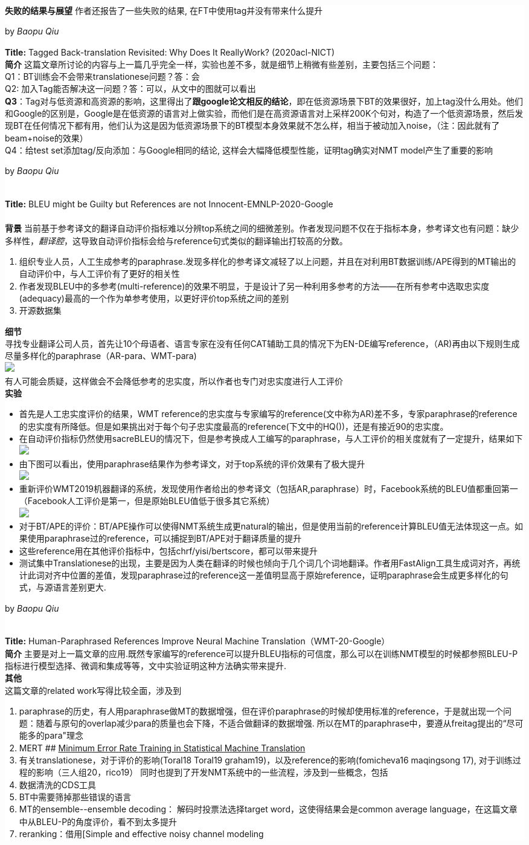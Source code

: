 
<b>失败的结果与展望</b> 作者还报告了一些失败的结果, 在FT中使用tag并没有带来什么提升<br>

by *Baopu Qiu*


<b>Title:</b> Tagged Back-translation Revisited: Why Does It ReallyWork? (2020acl-NICT)<br>
<b> 简介</b> 这篇文章所讨论的内容与上一篇几乎完全一样，实验也差不多，就是细节上稍微有些差别，主要包括三个问题：<br>
Q1：BT训练会不会带来translationese问题？答：会<br>
Q2: 加入Tag能否解决这一问题？答：可以，从文中的图就可以看出<br>
**Q3**：Tag对与低资源和高资源的影响，这里得出了**跟google论文相反的结论**，即在低资源场景下BT的效果很好，加上tag没什么用处。他们和Google的区别是，Google是在低资源的语言对上做实验，而他们是在高资源语言对上采样200K个句对，构造了一个低资源场景，然后发现BT在任何情况下都有用，他们认为这是因为低资源场景下的BT模型本身效果就不怎么样，相当于被动加入noise，（注：因此就有了beam+noise的效果）<br>
Q4：给test set添加tag/反向添加：与Google相同的结论, 这样会大幅降低模型性能，证明tag确实对NMT model产生了重要的影响<br>

by *Baopu Qiu*<br><br>


<b>Title:</b> BLEU might be Guilty but References are not Innocent-EMNLP-2020-Google<br><br>
<b>背景</b> 当前基于参考译文的翻译自动评价指标难以分辨top系统之间的细微差别。作者发现问题不仅在于指标本身，参考译文也有问题：缺少多样性，*翻译腔*，这导致自动评价指标会给与reference句式类似的翻译输出打较高的分数。<br>
1. 组织专业人员，人工生成参考的paraphrase.发现多样化的参考译文减轻了以上问题，并且在对利用BT数据训练/APE得到的MT输出的自动评价中，与人工评价有了更好的相关性
2. 作者发现BLEU中的多参考(multi-reference)的效果不明显，于是设计了另一种利用多参考的方法——在所有参考中选取忠实度(adequacy)最高的一个作为单参考使用，以更好评价top系统之间的差别
3. 开源数据集

<b>细节</b><br>
寻找专业翻译公司人员，首先让10个母语者、语言专家在没有任何CAT辅助工具的情况下为EN-DE编写reference，（AR)再由以下规则生成尽量多样化的paraphrase（AR-para、WMT-para)<br>
![](img/2022-03-10.png)<br>
有人可能会质疑，这样做会不会降低参考的忠实度，所以作者也专门对忠实度进行人工评价<br>
<b>实验</b><br>
- 首先是人工忠实度评价的结果，WMT reference的忠实度与专家编写的reference(文中称为AR)差不多，专家paraphrase的reference的忠实度有所降低。但是如果挑出对于每个句子忠实度最高的reference(下文中的HQ())，还是有接近90的忠实度。<br>
- 在自动评价指标仍然使用sacreBLEU的情况下，但是参考换成人工编写的paraphrase，与人工评价的相关度就有了一定提升，结果如下<br>
![](img/2022-03-11.png)<br>
- 由下图可以看出，使用paraphrase结果作为参考译文，对于top系统的评价效果有了极大提升<br>
![](img/2022-03-12.png)<br>
- 重新评价WMT2019机器翻译的系统，发现使用作者给出的参考译文（包括AR,paraphrase）时，Facebook系统的BLEU值都重回第一（Facebook人工评价是第一，但是原始BLEU值低于很多其它系统）<br>
![](img/2022-03-13.png)<br>
- 对于BT/APE的评价：BT/APE操作可以使得NMT系统生成更natural的输出，但是使用当前的reference计算BLEU值无法体现这一点。如果使用paraphrase过的reference，可以捕捉到BT/APE对于翻译质量的提升<br>
- 这些reference用在其他评价指标中，包括chrf/yisi/bertscore，都可以带来提升<br>
- 测试集中Translationese的出现，主要是因为人类在翻译的时候也倾向于几个词几个词地翻译。作者用FastAlign工具生成词对齐，再统计此词对齐中位置的差值，发现paraphrase过的reference这一差值明显高于原始reference，证明paraphrase会生成更多样化的句式，与源语言差别更大.<br>

by *Baopu Qiu*<br><br>

<b>Title:</b> Human-Paraphrased References Improve Neural Machine Translation（WMT-20-Google）<br>
<b>简介</b> 主要是对上一篇文章的应用.既然专家编写的reference可以提升BLEU指标的可信度，那么可以在训练NMT模型的时候都参照BLEU-P指标进行模型选择、微调和集成等等，文中实验证明这种方法确实带来提升.<br>
<b>其他</b> <br>
这篇文章的related work写得比较全面，涉及到<br>
1. paraphrase的历史，有人用paraphrase做MT的数据增强，但在评价paraphrase的时候却使用标准的reference，于是就出现一个问题：随着与原句的overlap减少para的质量也会下降，不适合做翻译的数据增强. 所以在MT的paraphrase中，要遵从freitag提出的“尽可能多的para"理念<br>
2. MERT ## [Minimum Error Rate Training in Statistical Machine Translation](https://aclanthology.org/P03-1021.pdf) <br>
3. 有关translationese，对于评价的影响(Toral18 Toral19 graham19)，以及reference的影响(fomicheva16 maqingsong 17), 对于训练过程的影响（三人组20，rico19）
同时也提到了开发NMT系统中的一些流程，涉及到一些概念，包括
1. 数据清洗的CDS工具
2. BT中需要筛掉那些错误的语言
3. MT的ensemble--ensemble decoding： 解码时投票法选择target word，这使得结果会是common average language，在这篇文章中从BLEU-P的角度评价，看不到太多提升
4.  reranking：借用[Simple and effective noisy channel modeling